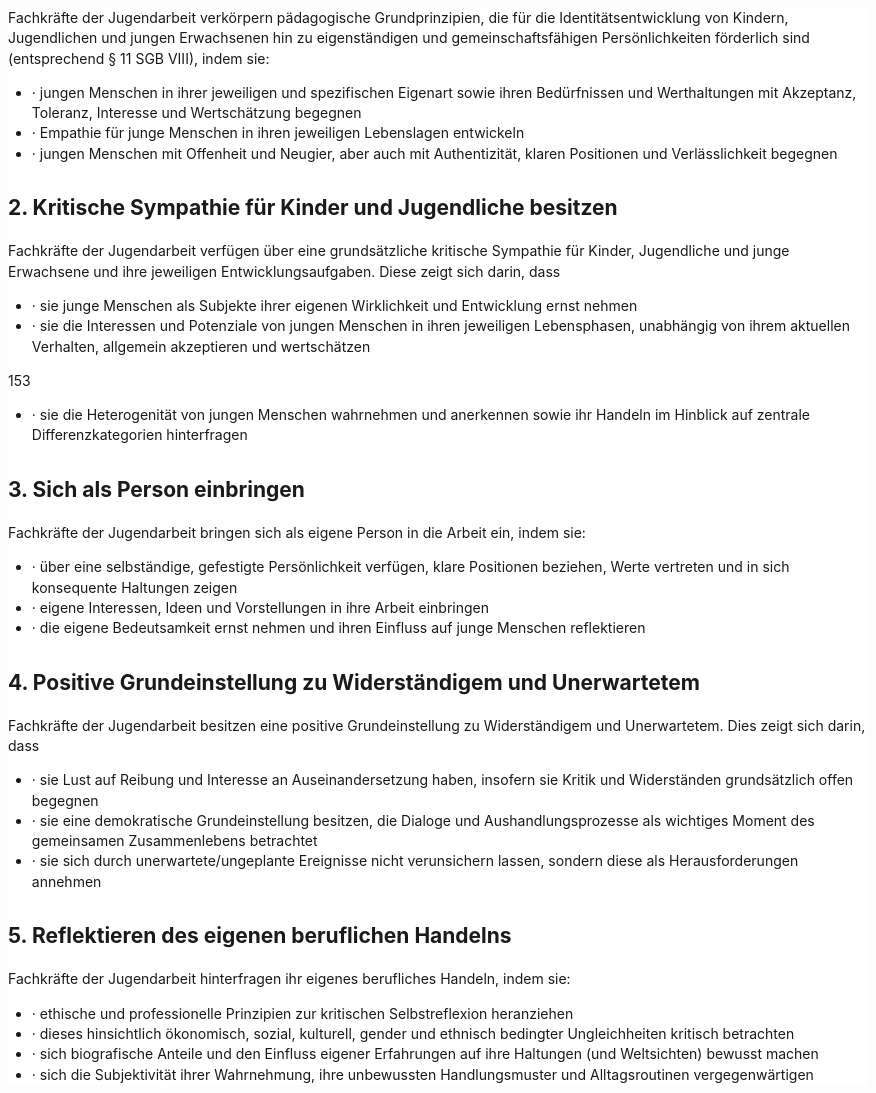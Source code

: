 Fachkräfte der Jugendarbeit verkörpern pädagogische Grundprinzipien, die für die Identitätsentwicklung von Kindern, Jugendlichen und jungen Erwachsenen hin zu eigenständigen und gemeinschaftsfähigen Persönlichkeiten förderlich sind (entsprechend § 11 SGB VIII), indem sie:

- · jungen Menschen in ihrer jeweiligen und spezifischen Eigenart sowie ihren Bedürfnissen und Werthaltungen mit Akzeptanz, Toleranz, Interesse und Wertschätzung begegnen
- · Empathie für junge Menschen in ihren jeweiligen Lebenslagen entwickeln
- · jungen Menschen mit Offenheit und Neugier, aber auch mit Authentizität, klaren Positionen und Verlässlichkeit begegnen

## 2. Kritische Sympathie für Kinder und Jugendliche besitzen

Fachkräfte der Jugendarbeit verfügen über eine grundsätzliche kritische Sympathie für Kinder, Jugendliche und junge Erwachsene und ihre jeweiligen Entwicklungsaufgaben. Diese zeigt sich darin, dass

- · sie junge Menschen als Subjekte ihrer eigenen Wirklichkeit und Entwicklung ernst nehmen
- · sie die Interessen und Potenziale von jungen Menschen in ihren jeweiligen Lebensphasen, unabhängig von ihrem aktuellen Verhalten, allgemein akzeptieren und wertschätzen

153

- · sie die Heterogenität von jungen Menschen wahrnehmen und anerkennen sowie ihr Handeln im Hinblick auf zentrale Differenzkategorien hinterfragen

## 3. Sich als Person einbringen

Fachkräfte der Jugendarbeit bringen sich als eigene Person in die Arbeit ein, indem sie:

- · über eine selbständige, gefestigte Persönlichkeit verfügen, klare Positionen beziehen, Werte vertreten und in sich konsequente Haltungen zeigen
- · eigene Interessen, Ideen und Vorstellungen in ihre Arbeit einbringen
- · die eigene Bedeutsamkeit ernst nehmen und ihren Einfluss auf junge Menschen reflektieren

## 4. Positive Grundeinstellung zu Widerständigem und Unerwartetem

Fachkräfte der Jugendarbeit besitzen eine positive Grundeinstellung zu Widerständigem und Unerwartetem. Dies zeigt sich darin, dass

- · sie Lust auf Reibung und Interesse an Auseinandersetzung haben, insofern sie Kritik und Widerständen grundsätzlich offen begegnen
- · sie eine demokratische Grundeinstellung besitzen, die Dialoge und Aushandlungsprozesse als wichtiges Moment des gemeinsamen Zusammenlebens betrachtet
- · sie sich durch unerwartete/ungeplante Ereignisse nicht verunsichern lassen, sondern diese als Herausforderungen annehmen

## 5. Reflektieren des eigenen beruflichen Handelns

Fachkräfte der Jugendarbeit hinterfragen ihr eigenes berufliches Handeln, indem sie:

- · ethische und professionelle Prinzipien zur kritischen Selbstreflexion heranziehen
- · dieses hinsichtlich ökonomisch, sozial, kulturell, gender und ethnisch bedingter Ungleichheiten kritisch betrachten
- · sich biografische Anteile und den Einfluss eigener Erfahrungen auf ihre Haltungen (und Weltsichten) bewusst machen
- · sich die Subjektivität ihrer Wahrnehmung, ihre unbewussten Handlungsmuster und Alltagsroutinen vergegenwärtigen
